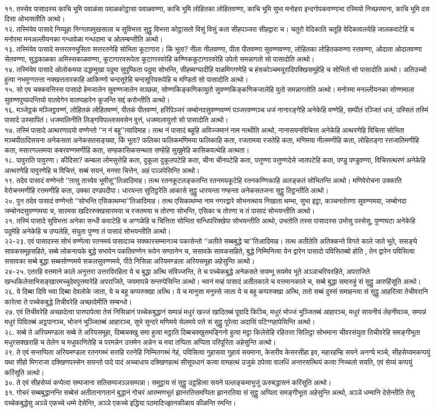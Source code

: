 ११. तस्सेव पासादस्स काचि भूमि पवाळंसा पवाळकोट्ठासा पवाळवण्णा, काचि भूमि लोहितका लोहितवण्णा, काचि भूमि सुभा मनोहरा इन्दगोपकवण्णाभा रस्मियो निच्छरमाना, काचि भूमि दस दिसा ओभासतीति अत्थो।  
१२. तस्मिंयेव पासादे निय्यूहा निग्गतपमुखसाला च सुविभत्ता सुट्ठु विभत्ता कोट्ठासतो विसुं विसुं कता सीहपञ्जरा सीहद्वारा च। चतुरो वेदिकाति चतूहि वेदिकावलयेहि जालकवाटेहि च मनोरमा मनअल्लीयनका गन्धावेळा गन्धदामा च ओलम्बन्तीति अत्थो।  
१३. तस्मिंयेव पासादे सत्तरतनभूसिता सत्तरतनेहि सोभिता कूटागारा। किं भूता? नीला नीलवण्णा, पीता पीतवण्णा सुवण्णवण्णा, लोहितका लोहितकवण्णा रत्तवण्णा, ओदाता ओदातवण्णा सेतवण्णा, सुद्धकाळका अमिस्सकाळवण्णा, कूटागारवरूपेता कूटागारवरेहि कण्णिककूटागारवरेहि उपेतो समन्नागतो सो पासादोति अत्थो।  
१४. तस्मिंयेव पासादे ओलोकमया उद्धम्मुखा पदुमा सुपुप्फिता पदुमा सोभन्ति, सीहब्यग्घादीहि वाळमिगगणेहि च हंसकोञ्चमयूरादिपक्खिसमूहेहि च सोभितो सो पासादोति अत्थो। अतिउच्चो हुत्वा नभमुग्गतत्ता नक्खत्ततारकाहि आकिण्णो चन्दसूरेहि चन्दसूरियरूपेहि च मण्डितो सो पासादोति अत्थो।  
१५. सो एव चक्कवत्तिस्स पासादो हेमजालेन सुवण्णजालेन सञ्छन्ना, सोण्णकिङ्कणिकायुतो सुवण्णकिङ्कणिकजालेहि युतो समन्नागतोति अत्थो। मनोरमा मनल्लीयनका सोण्णमाला सुवण्णपुप्फपन्तियो वातवेगेन वातप्पहारेन कूजन्ति सद्दं करोन्तीति अत्थो।  
१६. मञ्जेट्ठकं मञ्जिट्ठवण्णं, लोहितकं लोहितवण्णं, पीतकं पीतवण्णं, हरिपिञ्जरं जम्बोनदसुवण्णवण्णं पञ्जरवण्णञ्च धजं नानारङ्गेहि अनेकेहि वण्णेहि, सम्पीतं रञ्जितं धजं, उस्सितं तस्मिं पासादे उस्सापितं। धजमालिनीति लिङ्गविपल्लासवसेन वुत्तं, धजमालायुत्तो सो पासादोति अत्थो।  
१७. तस्मिं पासादे अत्थरणादयो वण्णेन्तो ‘‘न नं बहू’’त्यादिमाह। तत्थ नं पासादं बहूहि अविज्जमानं नाम नत्थीति अत्थो, नानासयनविचित्ता अनेकेहि अत्थरणेहि विचित्ता सोभिता मञ्चपीठादिसयना अनेकसता अनेकसतसङ्ख्या, किं भूता? फलिका फलिकमणिमया फलिकाहि कता, रजतामया रजतेहि कता, मणिमया नीलमणीहि कता, लोहितङ्गा रत्तजातिमणीहि कता, मसारगल्लमया कबरवण्णमणीहि कता, सण्हकासिकसन्थता सण्हेहि सुखुमेहि कासिकवत्थेहि अत्थता।  
१८. पावुराति पावुरणा। कीदिसा? कम्बला लोमसुत्तेहि कता, दुकूला दुकूलपटेहि कता, चीना चीनपटेहि कता, पत्तुण्णा पत्तुण्णदेसे जातपटेहि कता, पण्डु पण्डुवण्णा, विचित्तत्थरणं अनेकेहि अत्थरणेहि पावुरणेहि च विचित्तं, सब्बं सयनं, मनसा चित्तेन, अहं पञ्ञपेसिन्ति अत्थो।  
१९. तदेव पासादं वण्णेन्तो ‘‘तासु तास्वेव भूमीसू’’तिआदिमाह। तत्थ रतनकूटलङ्कतन्ति रतनमयकूटेहि रतनकण्णिकाहि अलङ्कतं सोभितन्ति अत्थो। मणिवेरोचना उक्काति वेरोचनमणीहि रत्तमणीहि कता, उक्का दण्डपदीपा। धारयन्ता सुतिट्ठरेति आकासे सुट्ठु धारयन्ता गण्हन्ता अनेकसतजना सुट्ठु तिट्ठन्तीति अत्थो।  
२०. पुन तदेव पासादं वण्णेन्तो ‘‘सोभन्ति एसिकाथम्भा’’तिआदिमाह। तत्थ एसिकाथम्भा नाम नगरद्वारे सोभनत्थाय निखाता थम्भा, सुभा इट्ठा, कञ्चनतोरणा सुवण्णमया, जम्बोनदा जम्बोनदसुवण्णमया च, सारमया खदिररुक्खसारमया च रजतमया च तोरणा सोभन्ति, एसिका च तोरणा च तं पासादं सोभयन्तीति अत्थो।  
२१. तस्मिं पासादे सुविभत्ता अनेका सन्धी कवाटेहि च अग्गळेहि च चित्तिता सोभिता सन्धिपरिक्खेपा सोभयन्तीति अत्थो, उभतोति तस्स पासादस्स उभोसु पस्सेसु, पुण्णघटा अनेकेहि पदुमेहि अनेकेहि च उप्पलेहि, संयुता पुण्णा तं पासादं सोभयन्तीति अत्थो।  
२२-२३. एवं पासादस्स सोभं वण्णेत्वा रतनमयं पासादञ्च सक्कारसम्मानञ्च पकासेन्तो ‘‘अतीते सब्बबुद्धे चा’’तिआदिमाह। तत्थ अतीतेति अतिक्कन्ते विगते काले जाते भूते, ससङ्घे सावकसमूहसहिते, सब्बे लोकनायके बुद्धे सभावेन पकतिवण्णेन रूपेन सण्ठानेन च, ससावके सावकसहिते, बुद्धे निम्मिनित्वा येन द्वारेन पासादो पविसितब्बो होति , तेन द्वारेन पविसित्वा ससावका सब्बे बुद्धा सब्बसोण्णमये सकलसुवण्णमये, पीठे निसिन्ना अरियमण्डला अरियसमूहा अहेसुन्ति अत्थो।  
२४-२५. एतरहि वत्तमाने काले अनुत्तरा उत्तरविरहिता ये च बुद्धा अत्थि संविज्जन्ति, ते च पच्चेकबुद्धे अनेकसते सयम्भू सयमेव भूते अञ्ञाचरियरहिते, अपराजिते खन्धकिलेसाभिसङ्खारमच्चुदेवपुत्तमारेहि अपराजिते, जयमापन्ने सन्तप्पेसिन्ति अत्थो। भवनं मय्हं पासादं अतीतकाले च वत्तमानकाले च, सब्बे बुद्धा समारुहुं सं सुट्ठु आरुहिंसूति अत्थो।  
२६. ये दिब्बा दिवि भवा दिब्बा देवलोके जाता, ये च बहू कप्परुक्खा अत्थि। ये च मानुसा मनुस्से जाता ये च बहू कप्परुक्खा अत्थि, ततो सब्बं दुस्सं समाहन्त्वा सं सुट्ठु आहरित्वा तेचीवरानि कारेत्वा ते पच्चेकबुद्धे तिचीवरेहि अच्छादेमीति सम्बन्धो।  
२७. एवं तिचीवरेहि अच्छादेत्वा पारुपापेत्वा तेसं निसिन्नानं पच्चेकबुद्धानं सम्पन्नं मधुरं खज्जं खादितब्बं पूवादि किञ्चि, मधुरं भोज्जं भुञ्जितब्बं आहारञ्च, मधुरं सायनीयं लेहनीयञ्च, सम्पन्नं मधुरं पिवितब्बं अट्ठपानञ्च, भोजनं भुञ्जितब्बं आहारञ्च, सुभे सुन्दरे मणिमये सेलमये पत्ते सं सुट्ठु पूरेत्वा अदासिं पटिग्गहापेसिन्ति अत्थो।  
२८. सब्बे ते अरियमण्डला सब्बे ते अरियसमूहा, दिब्बचक्खु समा हुत्वा मट्ठाति दिब्बचक्खुसमङ्गिनो हुत्वा मट्ठा किलेसेहि रहितत्ता सिलिट्ठा सोभमाना चीवरसंयुता तिचीवरेहि समङ्गीभूता मधुरसक्खराहि च तेलेन च मधुफाणितेहि च परमन्नेन उत्तमेन अन्नेन च मया तप्पिता अप्पिता परिपूरिता अहेसुन्ति अत्थो।  
२९. ते एवं सन्तप्पिता अरियमण्डला रतनगब्भं सत्तहि रतनेहि निम्मितगब्भं गेहं, पविसित्वा गुहासया गुहायं सयमाना, केसरीव केसरसीहा इव, महारहम्हि सयने अनग्घे मञ्चे, सीहसेय्यमकप्पयुं यथा सीहो मिगराजा दक्खिणपस्सेन सयन्तो पादे पादं अच्चाधाय दक्खिणहत्थं सीसूपधानं कत्वा वामहत्थं उजुकं ठपेत्वा वालधिं अन्तरसत्थियं कत्वा निच्चलो सयति, एवं सेय्यं कप्पयुं करिंसूति अत्थो।  
३०. ते एवं सीहसेय्यं कप्पेत्वा सम्पजाना सतिसम्पजञ्ञसम्पन्ना। समुट्ठाय सं सुट्ठु उट्ठहित्वा सयने पल्लङ्कमाभुजुं ऊरुबद्धासनं करिंसूति अत्थो।  
३१. गोचरं सब्बबुद्धानन्ति सब्बेसं अतीतानागतानं बुद्धानं गोचरं आरम्मणभूतं झानरतिसमप्पिता झानरतिया सं सुट्ठु अप्पिता समङ्गीभूता अहेसुन्ति अत्थो, अञ्ञे धम्मानि देसेन्तीति तेसु पच्चेकबुद्धेसु अञ्ञे एकच्चे धम्मे देसेन्ति, अञ्ञे एकच्चे इद्धिया पठमादिज्झानकीळाय कीळन्ति रमन्ति।  